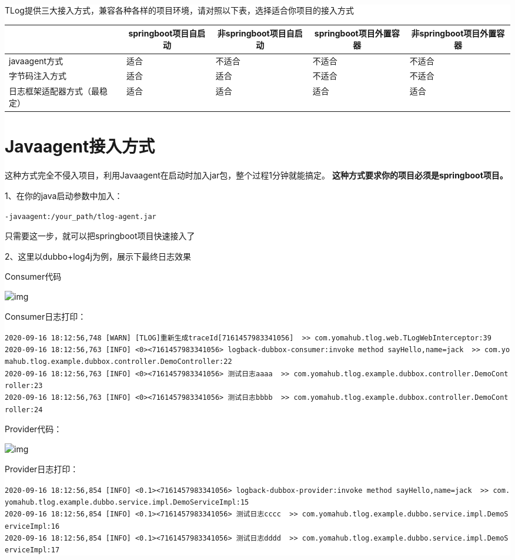 TLog提供三大接入方式，兼容各种各样的项目环境，请对照以下表，选择适合你项目的接入方式

|                              | springboot项目自启动 | 非springboot项目自启动 | springboot项目外置容器 | 非springboot项目外置容器 |
| ---------------------------- | -------------------- | ---------------------- | ---------------------- | ------------------------ |
| javaagent方式                | 适合                 | 不适合                 | 不适合                 | 不适合                   |
| 字节码注入方式               | 适合                 | 适合                   | 不适合                 | 不适合                   |
| 日志框架适配器方式（最稳定） | 适合                 | 适合                   | 适合                   | 适合                     |

# Javaagent接入方式

这种方式完全不侵入项目，利用Javaagent在启动时加入jar包，整个过程1分钟就能搞定。 **这种方式要求你的项目必须是springboot项目。**

1、在你的java启动参数中加入：

```shell
-javaagent:/your_path/tlog-agent.jar
```

只需要这一步，就可以把springboot项目快速接入了

2、这里以dubbo+log4j为例，展示下最终日志效果

Consumer代码

![img](img/100b5a914dab4151bbdad8e128ebfcdb~noop.image)



Consumer日志打印：

```
2020-09-16 18:12:56,748 [WARN] [TLOG]重新生成traceId[7161457983341056]  >> com.yomahub.tlog.web.TLogWebInterceptor:39
2020-09-16 18:12:56,763 [INFO] <0><7161457983341056> logback-dubbox-consumer:invoke method sayHello,name=jack  >> com.yomahub.tlog.example.dubbox.controller.DemoController:22
2020-09-16 18:12:56,763 [INFO] <0><7161457983341056> 测试日志aaaa  >> com.yomahub.tlog.example.dubbox.controller.DemoController:23
2020-09-16 18:12:56,763 [INFO] <0><7161457983341056> 测试日志bbbb  >> com.yomahub.tlog.example.dubbox.controller.DemoController:24
```

Provider代码：

![img](img/32440cbe5b664d39b5a922e9cce1d9fb~noop.image)



Provider日志打印：

```
2020-09-16 18:12:56,854 [INFO] <0.1><7161457983341056> logback-dubbox-provider:invoke method sayHello,name=jack  >> com.yomahub.tlog.example.dubbo.service.impl.DemoServiceImpl:15
2020-09-16 18:12:56,854 [INFO] <0.1><7161457983341056> 测试日志cccc  >> com.yomahub.tlog.example.dubbo.service.impl.DemoServiceImpl:16
2020-09-16 18:12:56,854 [INFO] <0.1><7161457983341056> 测试日志dddd  >> com.yomahub.tlog.example.dubbo.service.impl.DemoServiceImpl:17
```
